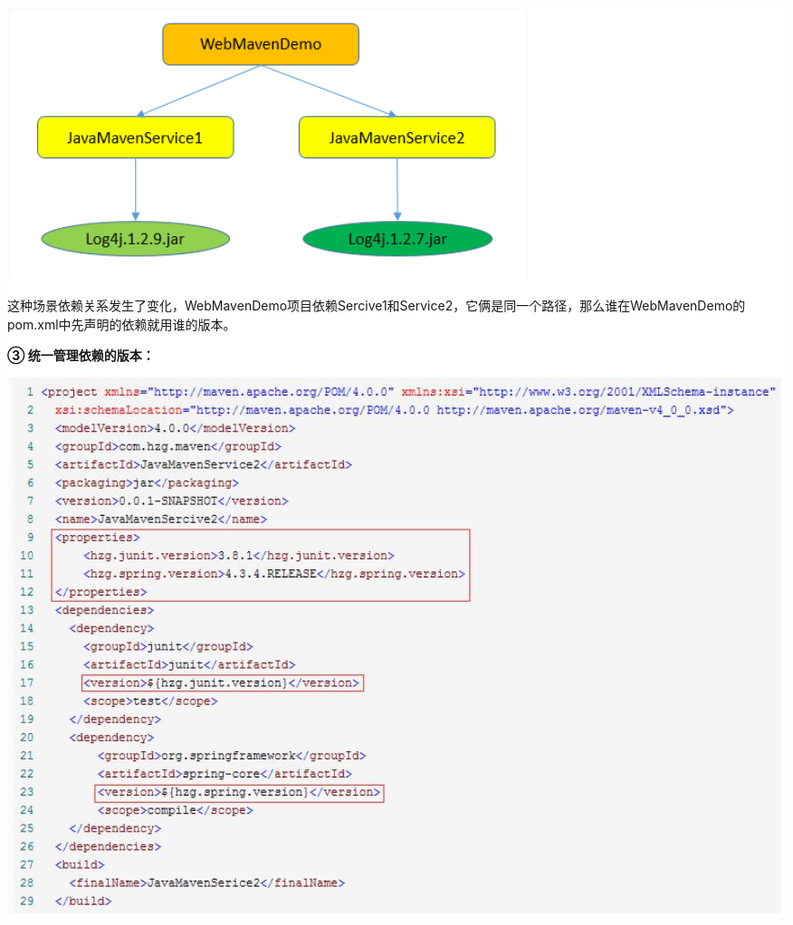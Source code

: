 ![](./mavenimages/maven10.png)

这种场景依赖关系发生了变化，WebMavenDemo项目依赖Sercive1和Service2，它俩是同一个路径，那么谁在WebMavenDemo的pom.xml中先声明的依赖就用谁的版本。

**③ 统一管理依赖的版本：**

![](./mavenimages/maven11.png)
